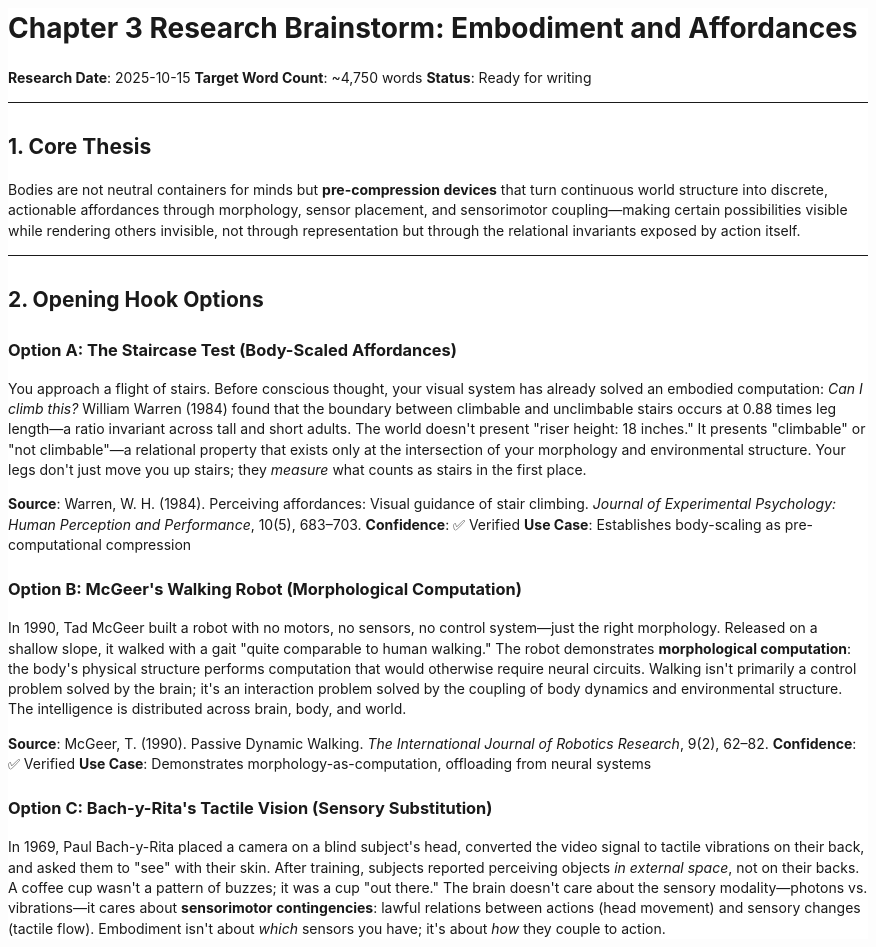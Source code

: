 # Chapter 3 Research Brainstorm: Embodiment and Affordances

**Research Date**: 2025-10-15
**Target Word Count**: ~4,750 words
**Status**: Ready for writing

---

## 1. Core Thesis

Bodies are not neutral containers for minds but **pre-compression devices** that turn continuous world structure into discrete, actionable affordances through morphology, sensor placement, and sensorimotor coupling—making certain possibilities visible while rendering others invisible, not through representation but through the relational invariants exposed by action itself.

---

## 2. Opening Hook Options

### Option A: The Staircase Test (Body-Scaled Affordances)
You approach a flight of stairs. Before conscious thought, your visual system has already solved an embodied computation: *Can I climb this?* William Warren (1984) found that the boundary between climbable and unclimbable stairs occurs at 0.88 times leg length—a ratio invariant across tall and short adults. The world doesn't present "riser height: 18 inches." It presents "climbable" or "not climbable"—a relational property that exists only at the intersection of your morphology and environmental structure. Your legs don't just move you up stairs; they *measure* what counts as stairs in the first place.

**Source**: Warren, W. H. (1984). Perceiving affordances: Visual guidance of stair climbing. *Journal of Experimental Psychology: Human Perception and Performance*, 10(5), 683–703.
**Confidence**: ✅ Verified
**Use Case**: Establishes body-scaling as pre-computational compression

### Option B: McGeer's Walking Robot (Morphological Computation)
In 1990, Tad McGeer built a robot with no motors, no sensors, no control system—just the right morphology. Released on a shallow slope, it walked with a gait "quite comparable to human walking." The robot demonstrates **morphological computation**: the body's physical structure performs computation that would otherwise require neural circuits. Walking isn't primarily a control problem solved by the brain; it's an interaction problem solved by the coupling of body dynamics and environmental structure. The intelligence is distributed across brain, body, and world.

**Source**: McGeer, T. (1990). Passive Dynamic Walking. *The International Journal of Robotics Research*, 9(2), 62–82.
**Confidence**: ✅ Verified
**Use Case**: Demonstrates morphology-as-computation, offloading from neural systems

### Option C: Bach-y-Rita's Tactile Vision (Sensory Substitution)
In 1969, Paul Bach-y-Rita placed a camera on a blind subject's head, converted the video signal to tactile vibrations on their back, and asked them to "see" with their skin. After training, subjects reported perceiving objects *in external space*, not on their backs. A coffee cup wasn't a pattern of buzzes; it was a cup "out there." The brain doesn't care about the sensory modality—photons vs. vibrations—it cares about **sensorimotor contingencies**: lawful relations between actions (head movement) and sensory changes (tactile flow). Embodiment isn't about *which* sensors you have; it's about *how* they couple to action.
